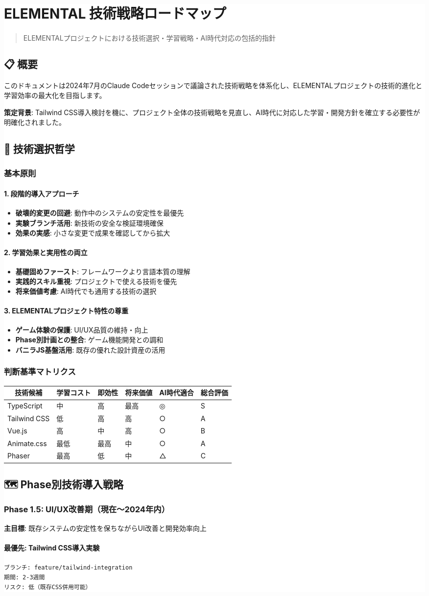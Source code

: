 # ELEMENTAL 技術戦略ロードマップ

> ELEMENTALプロジェクトにおける技術選択・学習戦略・AI時代対応の包括的指針

## 📋 概要

このドキュメントは2024年7月のClaude Codeセッションで議論された技術戦略を体系化し、ELEMENTALプロジェクトの技術的進化と学習効率の最大化を目指します。

**策定背景**: Tailwind CSS導入検討を機に、プロジェクト全体の技術戦略を見直し、AI時代に対応した学習・開発方針を確立する必要性が明確化されました。

## 🎯 技術選択哲学

### 基本原則

#### 1. 段階的導入アプローチ
- **破壊的変更の回避**: 動作中のシステムの安定性を最優先
- **実験ブランチ活用**: 新技術の安全な検証環境確保
- **効果の実感**: 小さな変更で成果を確認してから拡大

#### 2. 学習効果と実用性の両立
- **基礎固めファースト**: フレームワークより言語本質の理解
- **実践的スキル重視**: プロジェクトで使える技術を優先
- **将来価値考慮**: AI時代でも通用する技術の選択

#### 3. ELEMENTALプロジェクト特性の尊重
- **ゲーム体験の保護**: UI/UX品質の維持・向上
- **Phase別計画との整合**: ゲーム機能開発との調和
- **バニラJS基盤活用**: 既存の優れた設計資産の活用

### 判断基準マトリクス

| 技術候補 | 学習コスト | 即効性 | 将来価値 | AI時代適合 | 総合評価 |
|---------|------------|--------|----------|------------|----------|
| TypeScript | 中 | 高 | 最高 | ◎ | S |
| Tailwind CSS | 低 | 高 | 高 | ○ | A |
| Vue.js | 高 | 中 | 高 | ○ | B |
| Animate.css | 最低 | 最高 | 中 | ○ | A |
| Phaser | 最高 | 低 | 中 | △ | C |

## 🗺️ Phase別技術導入戦略

### Phase 1.5: UI/UX改善期（現在〜2024年内）

**主目標**: 既存システムの安定性を保ちながらUI改善と開発効率向上

#### 最優先: Tailwind CSS導入実験
```
ブランチ: feature/tailwind-integration
期間: 2-3週間
リスク: 低（既存CSS併用可能）
```
